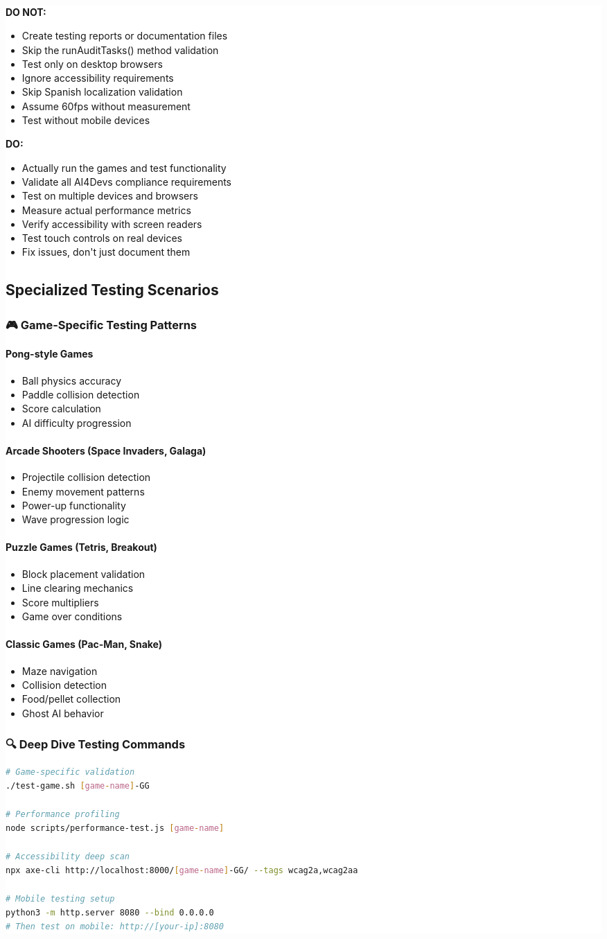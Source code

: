 **DO NOT:**
- Create testing reports or documentation files
- Skip the runAuditTasks() method validation
- Test only on desktop browsers
- Ignore accessibility requirements
- Skip Spanish localization validation
- Assume 60fps without measurement
- Test without mobile devices

**DO:**
- Actually run the games and test functionality
- Validate all AI4Devs compliance requirements
- Test on multiple devices and browsers
- Measure actual performance metrics
- Verify accessibility with screen readers
- Test touch controls on real devices
- Fix issues, don't just document them

## Specialized Testing Scenarios

### 🎮 **Game-Specific Testing Patterns**

#### **Pong-style Games**
- Ball physics accuracy
- Paddle collision detection
- Score calculation
- AI difficulty progression

#### **Arcade Shooters (Space Invaders, Galaga)**
- Projectile collision detection
- Enemy movement patterns
- Power-up functionality
- Wave progression logic

#### **Puzzle Games (Tetris, Breakout)**
- Block placement validation
- Line clearing mechanics
- Score multipliers
- Game over conditions

#### **Classic Games (Pac-Man, Snake)**
- Maze navigation
- Collision detection
- Food/pellet collection
- Ghost AI behavior

### 🔍 **Deep Dive Testing Commands**

```bash
# Game-specific validation
./test-game.sh [game-name]-GG

# Performance profiling
node scripts/performance-test.js [game-name]

# Accessibility deep scan
npx axe-cli http://localhost:8000/[game-name]-GG/ --tags wcag2a,wcag2aa

# Mobile testing setup
python3 -m http.server 8080 --bind 0.0.0.0
# Then test on mobile: http://[your-ip]:8080
```
